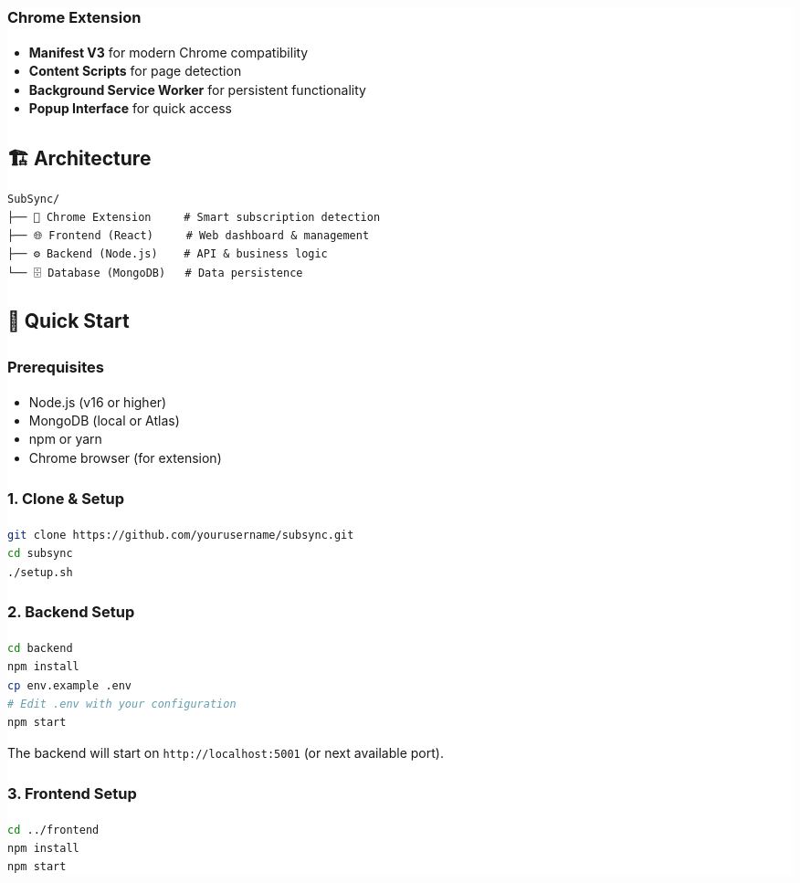 ### Chrome Extension
- **Manifest V3** for modern Chrome compatibility
- **Content Scripts** for page detection
- **Background Service Worker** for persistent functionality
- **Popup Interface** for quick access

## 🏗️ Architecture

```
SubSync/
├── 🎯 Chrome Extension     # Smart subscription detection
├── 🌐 Frontend (React)     # Web dashboard & management
├── ⚙️ Backend (Node.js)    # API & business logic
└── 🗄️ Database (MongoDB)   # Data persistence
```

## 🚀 Quick Start

### Prerequisites

- Node.js (v16 or higher)
- MongoDB (local or Atlas)
- npm or yarn
- Chrome browser (for extension)

### 1. Clone & Setup

```bash
git clone https://github.com/yourusername/subsync.git
cd subsync
./setup.sh
```

### 2. Backend Setup

```bash
cd backend
npm install
cp env.example .env
# Edit .env with your configuration
npm start
```

The backend will start on `http://localhost:5001` (or next available port).

### 3. Frontend Setup

```bash
cd ../frontend
npm install
npm start
```

